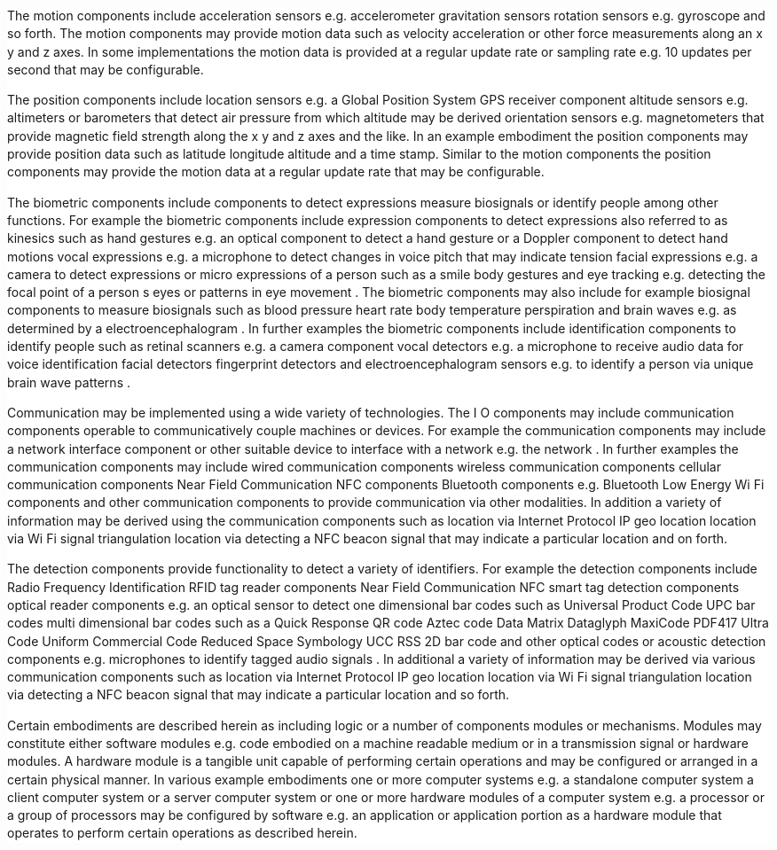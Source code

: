 The motion components include acceleration sensors e.g. accelerometer gravitation sensors rotation sensors e.g. gyroscope and so forth. The motion components may provide motion data such as velocity acceleration or other force measurements along an x y and z axes. In some implementations the motion data is provided at a regular update rate or sampling rate e.g. 10 updates per second that may be configurable.

The position components include location sensors e.g. a Global Position System GPS receiver component altitude sensors e.g. altimeters or barometers that detect air pressure from which altitude may be derived orientation sensors e.g. magnetometers that provide magnetic field strength along the x y and z axes and the like. In an example embodiment the position components may provide position data such as latitude longitude altitude and a time stamp. Similar to the motion components the position components may provide the motion data at a regular update rate that may be configurable.

The biometric components include components to detect expressions measure biosignals or identify people among other functions. For example the biometric components include expression components to detect expressions also referred to as kinesics such as hand gestures e.g. an optical component to detect a hand gesture or a Doppler component to detect hand motions vocal expressions e.g. a microphone to detect changes in voice pitch that may indicate tension facial expressions e.g. a camera to detect expressions or micro expressions of a person such as a smile body gestures and eye tracking e.g. detecting the focal point of a person s eyes or patterns in eye movement . The biometric components may also include for example biosignal components to measure biosignals such as blood pressure heart rate body temperature perspiration and brain waves e.g. as determined by a electroencephalogram . In further examples the biometric components include identification components to identify people such as retinal scanners e.g. a camera component vocal detectors e.g. a microphone to receive audio data for voice identification facial detectors fingerprint detectors and electroencephalogram sensors e.g. to identify a person via unique brain wave patterns .

Communication may be implemented using a wide variety of technologies. The I O components may include communication components operable to communicatively couple machines or devices. For example the communication components may include a network interface component or other suitable device to interface with a network e.g. the network . In further examples the communication components may include wired communication components wireless communication components cellular communication components Near Field Communication NFC components Bluetooth components e.g. Bluetooth Low Energy Wi Fi components and other communication components to provide communication via other modalities. In addition a variety of information may be derived using the communication components such as location via Internet Protocol IP geo location location via Wi Fi signal triangulation location via detecting a NFC beacon signal that may indicate a particular location and on forth.

The detection components provide functionality to detect a variety of identifiers. For example the detection components include Radio Frequency Identification RFID tag reader components Near Field Communication NFC smart tag detection components optical reader components e.g. an optical sensor to detect one dimensional bar codes such as Universal Product Code UPC bar codes multi dimensional bar codes such as a Quick Response QR code Aztec code Data Matrix Dataglyph MaxiCode PDF417 Ultra Code Uniform Commercial Code Reduced Space Symbology UCC RSS 2D bar code and other optical codes or acoustic detection components e.g. microphones to identify tagged audio signals . In additional a variety of information may be derived via various communication components such as location via Internet Protocol IP geo location location via Wi Fi signal triangulation location via detecting a NFC beacon signal that may indicate a particular location and so forth.

Certain embodiments are described herein as including logic or a number of components modules or mechanisms. Modules may constitute either software modules e.g. code embodied on a machine readable medium or in a transmission signal or hardware modules. A hardware module is a tangible unit capable of performing certain operations and may be configured or arranged in a certain physical manner. In various example embodiments one or more computer systems e.g. a standalone computer system a client computer system or a server computer system or one or more hardware modules of a computer system e.g. a processor or a group of processors may be configured by software e.g. an application or application portion as a hardware module that operates to perform certain operations as described herein.
